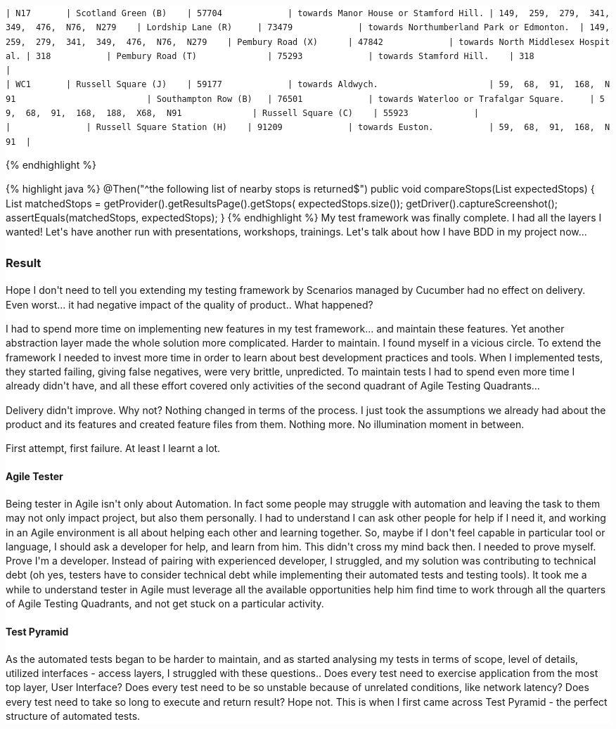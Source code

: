 	| N17 		| Scotland Green (B) 	| 57704 			| towards Manor House or Stamford Hill. | 149,  259,  279,  341,  349,  476,  N76,  N279 	| Lordship Lane (R) 	| 73479 			| towards Northumberland Park or Edmonton. 	| 149,  259,  279,  341,  349,  476,  N76,  N279 	| Pembury Road (X) 		| 47842 			| towards North Middlesex Hospital. | 318 			| Pembury Road (T) 				| 75293 			| towards Stamford Hill. 	| 318 						|
	| WC1 		| Russell Square (J) 	| 59177 			| towards Aldwych. 						| 59,  68,  91,  168,  N91 							| Southampton Row (B) 	| 76501 			| towards Waterloo or Trafalgar Square. 	| 59,  68,  91,  168,  188,  X68,  N91 				| Russell Square (C) 	| 55923 			|  									|				| Russell Square Station (H) 	| 91209 			| towards Euston. 			| 59,  68,  91,  168,  N91 	|
{% endhighlight %}

{% highlight java %}
@Then("^the following list of nearby stops is returned$")
	public void compareStops(List<Stop> expectedStops) {
		List<Stop> matchedStops = getProvider().getResultsPage().getStops(
				expectedStops.size());
		getDriver().captureScreenshot();
		assertEquals(matchedStops, expectedStops);
	}
{% endhighlight %}
My test framework was finally complete. I had all the layers I wanted! Let's have another run with presentations, workshops, trainings. Let's talk about how I have BDD in my project now...

### Result

Hope I don't need to tell you extending my testing framework by Scenarios managed by Cucumber had no effect on delivery. Even worst... it had negative impact of the quality of product.. What happened?

I had to spend more time on implementing new features in my test framework... and maintain these features. Yet another abstraction layer made the whole solution more complicated. Harder to maintain. I found myself in a vicious circle. To extend the framework I needed to invest more time in order to learn about best development practices and tools. When I implemented tests, they started failing, giving false negatives, were very brittle, unpredicted. To maintain tests I had to spend even more time I already didn't have, and all these effort covered only activities of the second quadrant of Agile Testing Quadrants...

Delivery didn't improve. Why not? Nothing changed in terms of the process. I just took the assumptions we already had about the product and its features and created feature files from them. Nothing more. No illumination moment in between.

First attempt, first failure. At least I learnt a lot.

#### Agile Tester

Being tester in Agile isn't only about Automation. In fact some people may struggle with automation and leaving the task to them may not only impact project, but also them personally. I had to understand I can ask other people for help if I need it, and working in an Agile environment is all about helping each other and learning together. So, maybe if I don't feel capable in particular tool or language, I should ask a developer for help, and learn from him. This didn't cross my mind back then. I needed to prove myself. Prove I'm a developer. Instead of pairing with experienced developer, I struggled, and my solution was contributing to technical debt (oh yes, testers have to consider technical debt while implementing their automated tests and testing tools). It took me a while to understand tester in Agile must leverage all the available opportunities help him find time to work through all the quarters of Agile Testing Quadrants, and not get stuck on a particular activity.

#### Test Pyramid
As the automated tests began to be harder to maintain, and as started analysing my tests in terms of scope, level of details, utilized  interfaces - access layers, I struggled with these questions.. Does every test need to exercise application from the most top layer, User Interface? Does every test need to be so unstable because of unrelated conditions, like network latency? Does every test need to take so long to execute and return result? Hope not. This is when I first came across Test Pyramid - the perfect structure of automated tests.
